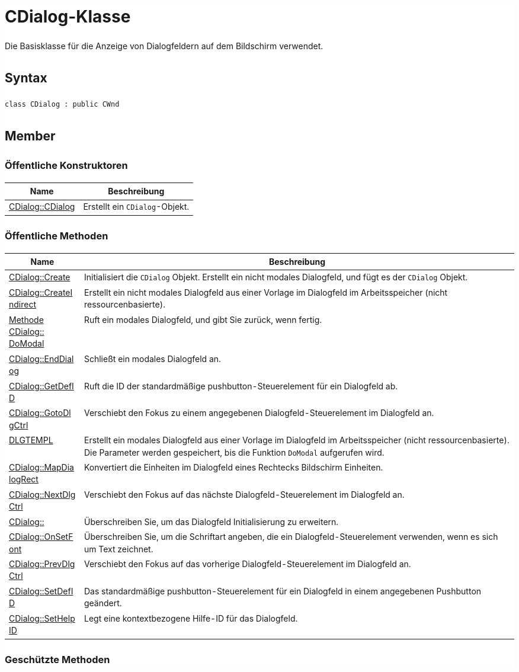 # <a name="cdialog-class"></a>CDialog-Klasse
Die Basisklasse für die Anzeige von Dialogfeldern auf dem Bildschirm verwendet.  
  
## <a name="syntax"></a>Syntax  
  
```  
class CDialog : public CWnd  
```  
  
## <a name="members"></a>Member  
  
### <a name="public-constructors"></a>Öffentliche Konstruktoren  
  
|Name|Beschreibung|  
|----------|-----------------|  
|[CDialog::CDialog](#cdialog)|Erstellt ein `CDialog`-Objekt.|  
  
### <a name="public-methods"></a>Öffentliche Methoden  
  
|Name|Beschreibung|  
|----------|-----------------|  
|[CDialog::Create](#create)|Initialisiert die `CDialog` Objekt. Erstellt ein nicht modales Dialogfeld, und fügt es der `CDialog` Objekt.|  
|[CDialog::CreateIndirect](#createindirect)|Erstellt ein nicht modales Dialogfeld aus einer Vorlage im Dialogfeld im Arbeitsspeicher (nicht ressourcenbasierte).|  
|[Methode CDialog:: DoModal](#domodal)|Ruft ein modales Dialogfeld, und gibt Sie zurück, wenn fertig.|  
|[CDialog::EndDialog](#enddialog)|Schließt ein modales Dialogfeld an.|  
|[CDialog::GetDefID](#getdefid)|Ruft die ID der standardmäßige pushbutton-Steuerelement für ein Dialogfeld ab.|  
|[CDialog::GotoDlgCtrl](#gotodlgctrl)|Verschiebt den Fokus zu einem angegebenen Dialogfeld-Steuerelement im Dialogfeld an.|  
|[DLGTEMPL](#initmodalindirect)|Erstellt ein modales Dialogfeld aus einer Vorlage im Dialogfeld im Arbeitsspeicher (nicht ressourcenbasierte). Die Parameter werden gespeichert, bis die Funktion `DoModal` aufgerufen wird.|  
|[CDialog::MapDialogRect](#mapdialogrect)|Konvertiert die Einheiten im Dialogfeld eines Rechtecks Bildschirm Einheiten.|  
|[CDialog::NextDlgCtrl](#nextdlgctrl)|Verschiebt den Fokus auf das nächste Dialogfeld-Steuerelement im Dialogfeld an.|  
|[CDialog::](#oninitdialog)|Überschreiben Sie, um das Dialogfeld Initialisierung zu erweitern.|  
|[CDialog::OnSetFont](#onsetfont)|Überschreiben Sie, um die Schriftart angeben, die ein Dialogfeld-Steuerelement verwenden, wenn es sich um Text zeichnet.|  
|[CDialog::PrevDlgCtrl](#prevdlgctrl)|Verschiebt den Fokus auf das vorherige Dialogfeld-Steuerelement im Dialogfeld an.|  
|[CDialog::SetDefID](#setdefid)|Das standardmäßige pushbutton-Steuerelement für ein Dialogfeld in einem angegebenen Pushbutton geändert.|  
|[CDialog::SetHelpID](#sethelpid)|Legt eine kontextbezogene Hilfe-ID für das Dialogfeld.|  
  
### <a name="protected-methods"></a>Geschützte Methoden  
  